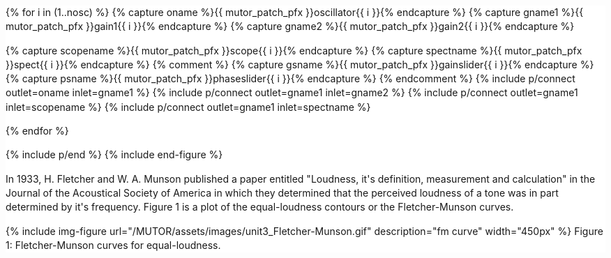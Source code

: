 <script type="text/javascript">
let {{ mutor_patch_pfx }}gains = new Array({{ nosc }});
</script>
{% for i in (1..nosc) %}
{% capture oname %}{{ mutor_patch_pfx }}oscillator{{ i }}{% endcapture %}
{% capture gname1 %}{{ mutor_patch_pfx }}gain1{{ i }}{% endcapture %}
{% capture gname2 %}{{ mutor_patch_pfx }}gain2{{ i }}{% endcapture %}
<script type="text/javascript">
{{ mutor_patch_pfx }}gains[{{ i | minus: 1 }}] = {{ gname2 }};
</script>
{% capture scopename %}{{ mutor_patch_pfx }}scope{{ i }}{% endcapture %}
{% capture spectname %}{{ mutor_patch_pfx }}spect{{ i }}{% endcapture %}
{% comment %}
{% capture gsname %}{{ mutor_patch_pfx }}gainslider{{ i }}{% endcapture %}
{% capture psname %}{{ mutor_patch_pfx }}phaseslider{{ i }}{% endcapture %}
{% endcomment %}
{% include p/connect outlet=oname inlet=gname1 %}
{% include p/connect outlet=gname1 inlet=gname2 %}
{% include p/connect outlet=gname1 inlet=scopename %}
{% include p/connect outlet=gname1 inlet=spectname %}
<script type="text/javascript">
{{ gname2 }}.toDestination();
{% comment %}
{{ gsname }}_set({{ 0.5 | divided_by: nosc }});
{% endcomment %}
</script>
{% endfor %}
<script type="text/javascript">
for(i = 0; i < {{ rbuttonname }}.length; i++){
	{{ rbuttonname }}[i].addEventListener('click', (e)=>{
		for(i = 0; i < {{ rbuttonname }}.length; i++){
			if({{ rbuttonname }}[i].value === e.target.value){
				{{ mutor_patch_pfx }}gains[i].gain.rampTo(1, .05);
			}else{
				{{ mutor_patch_pfx }}gains[i].gain.rampTo(0, .05);
			}
		}
	});
}
</script>

{% include p/end %}
{% include end-figure %}

In 1933, H. Fletcher and W. A. Munson published a paper entitled "Loudness, it's definition, measurement and calculation" in the Journal of the Acoustical Society of America in which they determined that the perceived loudness of a tone was in part determined by it's frequency. Figure 1 is a plot of the equal-loudness contours or the Fletcher-Munson curves.

{% include img-figure url="/MUTOR/assets/images/unit3_Fletcher-Munson.gif" description="fm curve" width="450px" %}
Figure 1: Fletcher-Munson curves for equal-loudness.

